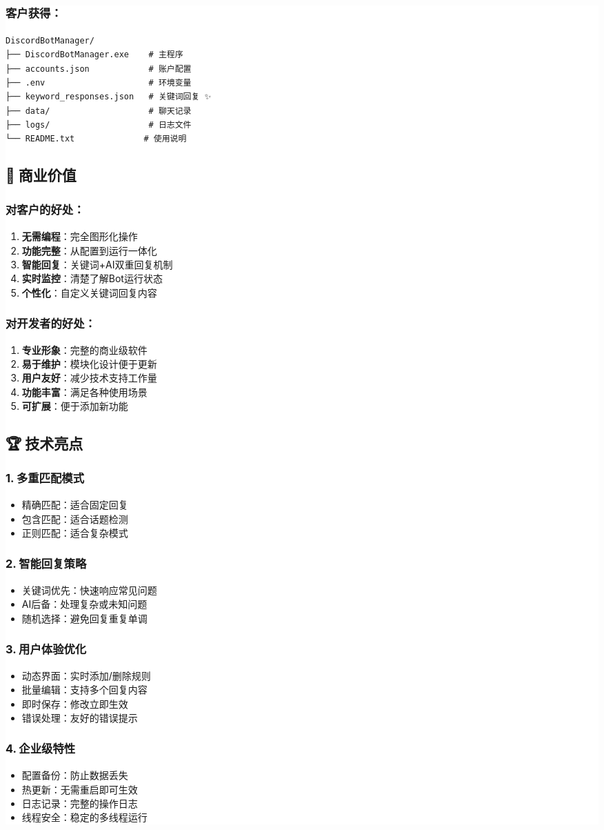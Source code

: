 ### 客户获得：
```
DiscordBotManager/
├── DiscordBotManager.exe    # 主程序
├── accounts.json            # 账户配置
├── .env                     # 环境变量
├── keyword_responses.json   # 关键词回复 ✨
├── data/                    # 聊天记录
├── logs/                    # 日志文件
└── README.txt              # 使用说明
```

## 🎁 商业价值

### 对客户的好处：
1. **无需编程**：完全图形化操作
2. **功能完整**：从配置到运行一体化
3. **智能回复**：关键词+AI双重回复机制
4. **实时监控**：清楚了解Bot运行状态
5. **个性化**：自定义关键词回复内容

### 对开发者的好处：
1. **专业形象**：完整的商业级软件
2. **易于维护**：模块化设计便于更新
3. **用户友好**：减少技术支持工作量
4. **功能丰富**：满足各种使用场景
5. **可扩展**：便于添加新功能

## 🏆 技术亮点

### 1. 多重匹配模式
- 精确匹配：适合固定回复
- 包含匹配：适合话题检测
- 正则匹配：适合复杂模式

### 2. 智能回复策略
- 关键词优先：快速响应常见问题
- AI后备：处理复杂或未知问题
- 随机选择：避免回复重复单调

### 3. 用户体验优化
- 动态界面：实时添加/删除规则
- 批量编辑：支持多个回复内容
- 即时保存：修改立即生效
- 错误处理：友好的错误提示

### 4. 企业级特性
- 配置备份：防止数据丢失
- 热更新：无需重启即可生效
- 日志记录：完整的操作日志
- 线程安全：稳定的多线程运行
